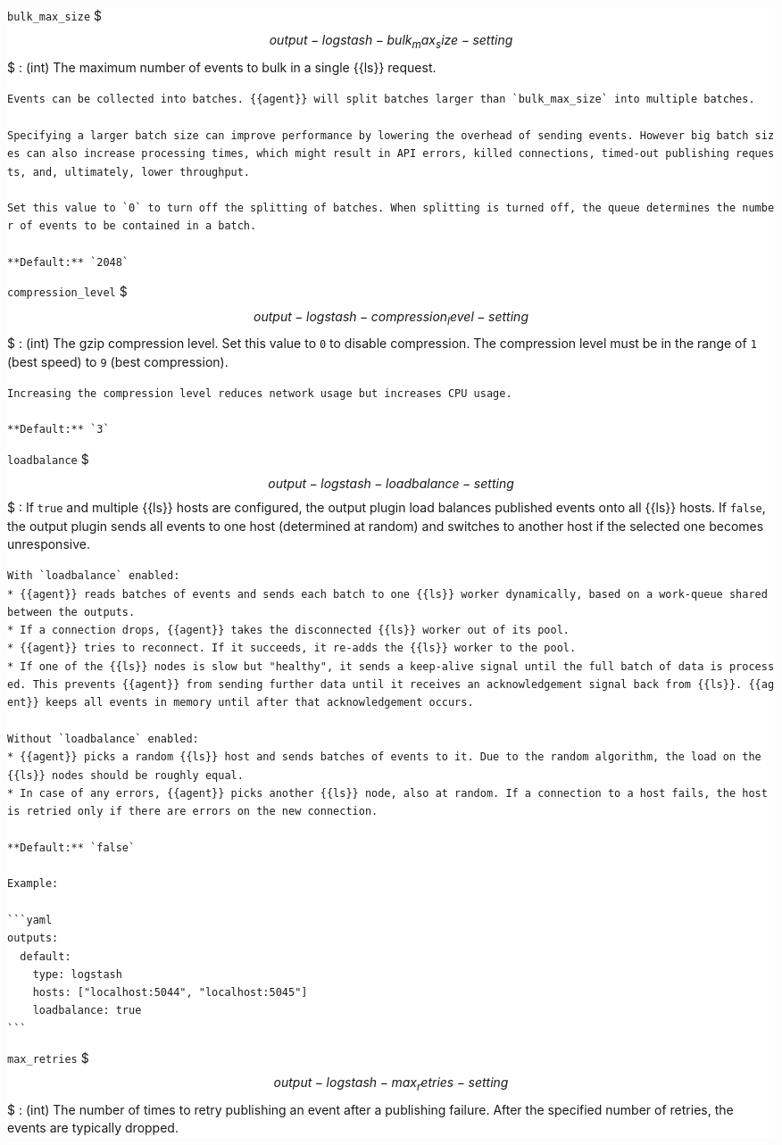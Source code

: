 `bulk_max_size` $$$output-logstash-bulk_max_size-setting$$$
:   (int) The maximum number of events to bulk in a single {{ls}} request.

    Events can be collected into batches. {{agent}} will split batches larger than `bulk_max_size` into multiple batches.

    Specifying a larger batch size can improve performance by lowering the overhead of sending events. However big batch sizes can also increase processing times, which might result in API errors, killed connections, timed-out publishing requests, and, ultimately, lower throughput.

    Set this value to `0` to turn off the splitting of batches. When splitting is turned off, the queue determines the number of events to be contained in a batch.

    **Default:** `2048`

`compression_level` $$$output-logstash-compression_level-setting$$$
:   (int) The gzip compression level. Set this value to `0` to disable compression. The compression level must be in the range of `1` (best speed) to `9` (best compression).

    Increasing the compression level reduces network usage but increases CPU usage.

    **Default:** `3`

`loadbalance` $$$output-logstash-loadbalance-setting$$$
:   If `true` and multiple {{ls}} hosts are configured, the output plugin load balances published events onto all {{ls}} hosts. If `false`, the output plugin sends all events to one host (determined at random) and switches to another host if the selected one becomes unresponsive.

    With `loadbalance` enabled:
    * {{agent}} reads batches of events and sends each batch to one {{ls}} worker dynamically, based on a work-queue shared between the outputs.
    * If a connection drops, {{agent}} takes the disconnected {{ls}} worker out of its pool.
    * {{agent}} tries to reconnect. If it succeeds, it re-adds the {{ls}} worker to the pool.
    * If one of the {{ls}} nodes is slow but "healthy", it sends a keep-alive signal until the full batch of data is processed. This prevents {{agent}} from sending further data until it receives an acknowledgement signal back from {{ls}}. {{agent}} keeps all events in memory until after that acknowledgement occurs.

    Without `loadbalance` enabled:
    * {{agent}} picks a random {{ls}} host and sends batches of events to it. Due to the random algorithm, the load on the {{ls}} nodes should be roughly equal.
    * In case of any errors, {{agent}} picks another {{ls}} node, also at random. If a connection to a host fails, the host is retried only if there are errors on the new connection.

    **Default:** `false`

    Example:

    ```yaml
    outputs:
      default:
        type: logstash
        hosts: ["localhost:5044", "localhost:5045"]
        loadbalance: true
    ```

`max_retries` $$$output-logstash-max_retries-setting$$$
:   (int) The number of times to retry publishing an event after a publishing failure. After the specified number of retries, the events are typically dropped.
